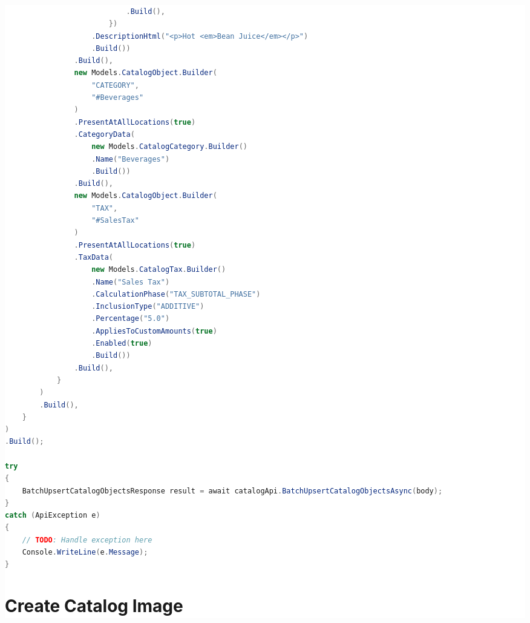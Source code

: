 ```csharp
                            .Build(),
                        })
                    .DescriptionHtml("<p>Hot <em>Bean Juice</em></p>")
                    .Build())
                .Build(),
                new Models.CatalogObject.Builder(
                    "CATEGORY",
                    "#Beverages"
                )
                .PresentAtAllLocations(true)
                .CategoryData(
                    new Models.CatalogCategory.Builder()
                    .Name("Beverages")
                    .Build())
                .Build(),
                new Models.CatalogObject.Builder(
                    "TAX",
                    "#SalesTax"
                )
                .PresentAtAllLocations(true)
                .TaxData(
                    new Models.CatalogTax.Builder()
                    .Name("Sales Tax")
                    .CalculationPhase("TAX_SUBTOTAL_PHASE")
                    .InclusionType("ADDITIVE")
                    .Percentage("5.0")
                    .AppliesToCustomAmounts(true)
                    .Enabled(true)
                    .Build())
                .Build(),
            }
        )
        .Build(),
    }
)
.Build();

try
{
    BatchUpsertCatalogObjectsResponse result = await catalogApi.BatchUpsertCatalogObjectsAsync(body);
}
catch (ApiException e)
{
    // TODO: Handle exception here
    Console.WriteLine(e.Message);
}
```


# Create Catalog Image
